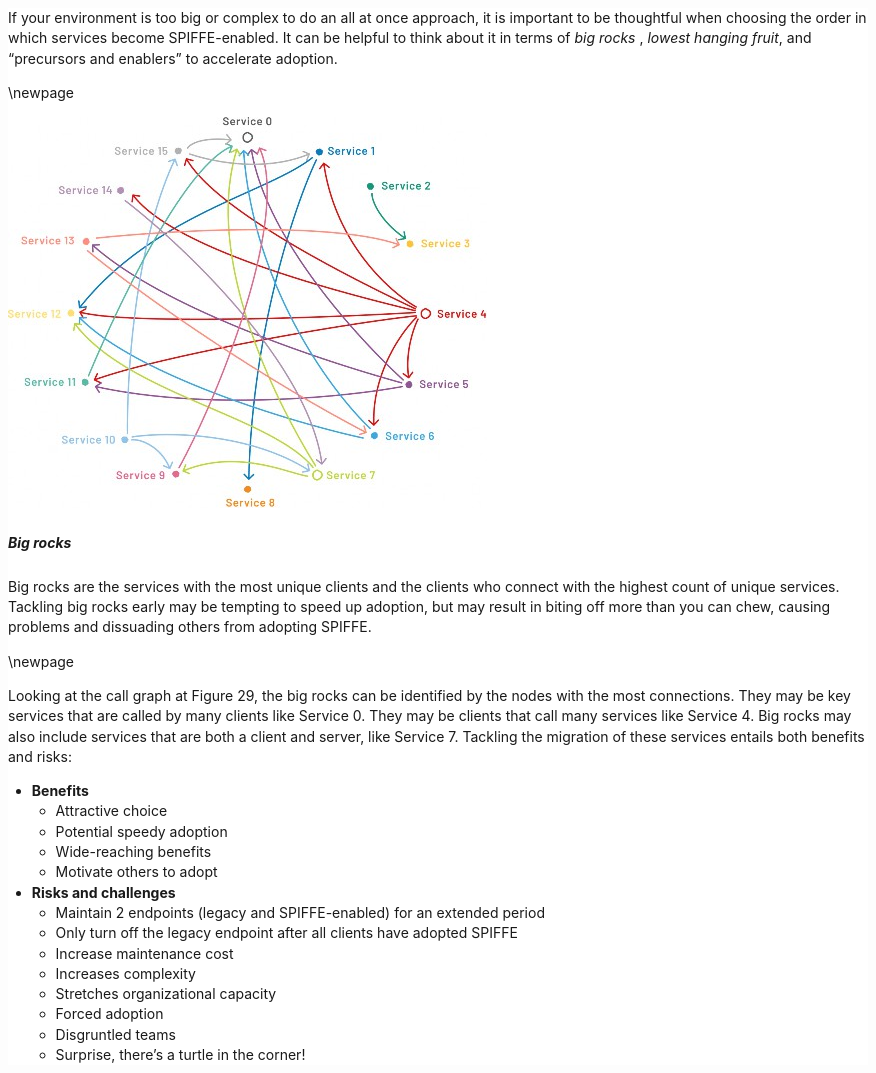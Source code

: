 If your environment is too big or complex to do an all at once approach, it is
important to be thoughtful when choosing the order in which services become
SPIFFE-enabled. It can be helpful to think about it in terms of *big rocks* ,
*lowest hanging fruit*, and “precursors and enablers” to accelerate adoption.

\newpage

![Simplified microservice call graph.](assets/Image_121.jpg)

##### Big rocks

Big rocks are the services with the most unique clients and the clients who
connect with the highest count of unique services. Tackling big rocks early may
be tempting to speed up adoption, but may result in biting off more than you can
chew, causing problems and dissuading others from adopting SPIFFE.

\newpage

Looking at the call graph at Figure 29, the big rocks can be identified by the 
nodes with the most connections. They may be key services that are called by 
many clients like Service 0. They may be clients that call many services like
Service 4. Big rocks may also include services that are both a client and
server, like Service 7. Tackling the migration of these services entails both
benefits and risks:

* **Benefits**
  * Attractive choice
  * Potential speedy adoption
  * Wide-reaching benefits
  * Motivate others to adopt
* **Risks and challenges**
  * Maintain 2 endpoints (legacy and SPIFFE-enabled) for an extended period
  * Only turn off the legacy endpoint after all clients have adopted SPIFFE
  * Increase maintenance cost
  * Increases complexity
  * Stretches organizational capacity
  * Forced adoption
  * Disgruntled teams
  * Surprise, there’s a turtle in the corner!
